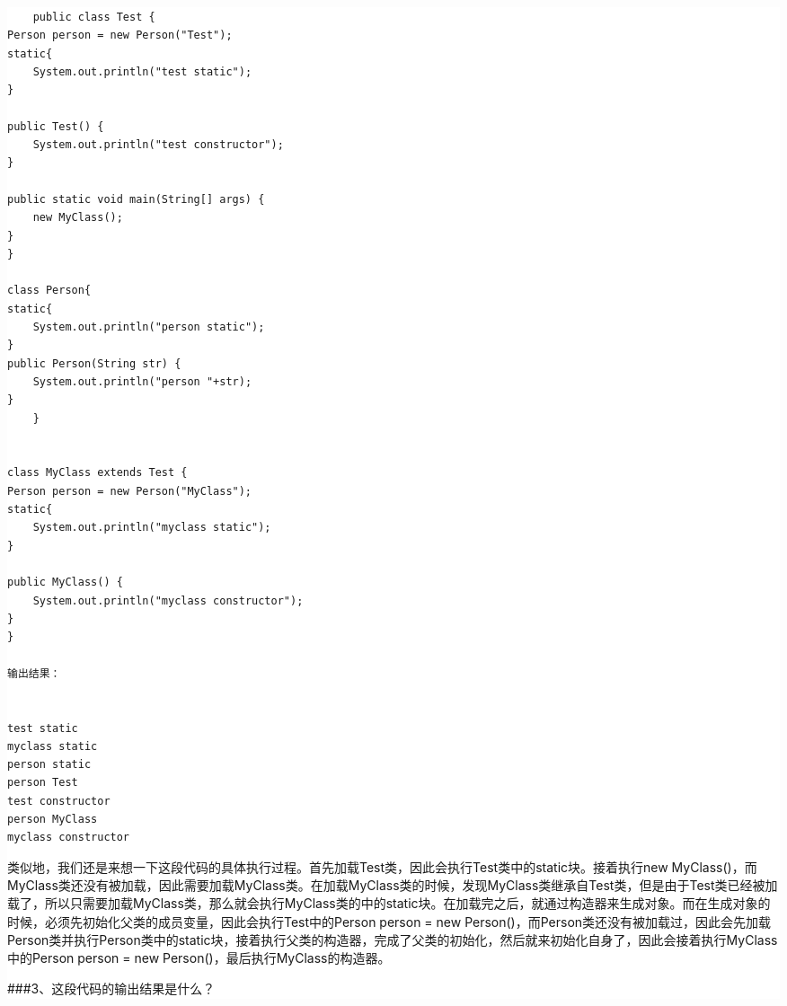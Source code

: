 
		public class Test { 
    Person person = new Person("Test"); 
    static{ 
        System.out.println("test static"); 
    } 
      
    public Test() { 
        System.out.println("test constructor"); 
    } 
      
    public static void main(String[] args) { 
        new MyClass(); 
    } 
	} 
  
	class Person{ 
    static{ 
        System.out.println("person static"); 
    } 
    public Person(String str) { 
        System.out.println("person "+str); 
    } 
		} 
  
  
	class MyClass extends Test { 
    Person person = new Person("MyClass"); 
    static{ 
        System.out.println("myclass static"); 
    } 
      
    public MyClass() { 
        System.out.println("myclass constructor"); 
    } 
	} 

	输出结果：


	test static
	myclass static
	person static
	person Test
	test constructor
	person MyClass
	myclass constructor


   类似地，我们还是来想一下这段代码的具体执行过程。首先加载Test类，因此会执行Test类中的static块。接着执行new MyClass()，而MyClass类还没有被加载，因此需要加载MyClass类。在加载MyClass类的时候，发现MyClass类继承自Test类，但是由于Test类已经被加载了，所以只需要加载MyClass类，那么就会执行MyClass类的中的static块。在加载完之后，就通过构造器来生成对象。而在生成对象的时候，必须先初始化父类的成员变量，因此会执行Test中的Person person = new Person()，而Person类还没有被加载过，因此会先加载Person类并执行Person类中的static块，接着执行父类的构造器，完成了父类的初始化，然后就来初始化自身了，因此会接着执行MyClass中的Person person = new Person()，最后执行MyClass的构造器。

###3、这段代码的输出结果是什么？
